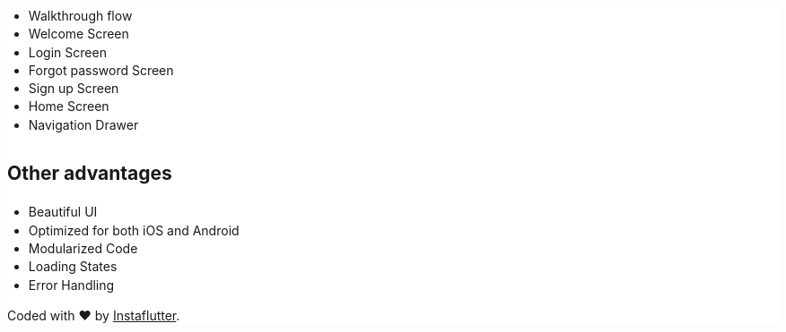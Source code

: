 * Walkthrough flow
* Welcome Screen
* Login Screen
* Forgot password Screen
* Sign up Screen
* Home Screen
* Navigation Drawer

## Other advantages

* Beautiful UI
* Optimized for both iOS and Android
* Modularized Code
* Loading States
* Error Handling

Coded with ❤️ by <a href="https://www.instaflutter.com">Instaflutter</a>.
